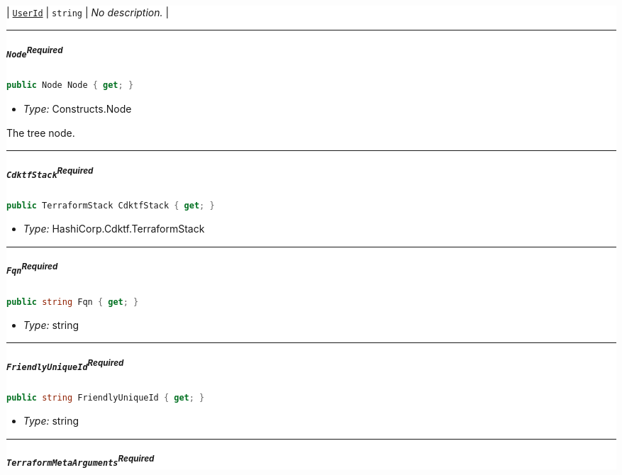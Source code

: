 | <code><a href="#@cdktf/provider-pagerduty.userContactMethod.UserContactMethod.property.userId">UserId</a></code> | <code>string</code> | *No description.* |

---

##### `Node`<sup>Required</sup> <a name="Node" id="@cdktf/provider-pagerduty.userContactMethod.UserContactMethod.property.node"></a>

```csharp
public Node Node { get; }
```

- *Type:* Constructs.Node

The tree node.

---

##### `CdktfStack`<sup>Required</sup> <a name="CdktfStack" id="@cdktf/provider-pagerduty.userContactMethod.UserContactMethod.property.cdktfStack"></a>

```csharp
public TerraformStack CdktfStack { get; }
```

- *Type:* HashiCorp.Cdktf.TerraformStack

---

##### `Fqn`<sup>Required</sup> <a name="Fqn" id="@cdktf/provider-pagerduty.userContactMethod.UserContactMethod.property.fqn"></a>

```csharp
public string Fqn { get; }
```

- *Type:* string

---

##### `FriendlyUniqueId`<sup>Required</sup> <a name="FriendlyUniqueId" id="@cdktf/provider-pagerduty.userContactMethod.UserContactMethod.property.friendlyUniqueId"></a>

```csharp
public string FriendlyUniqueId { get; }
```

- *Type:* string

---

##### `TerraformMetaArguments`<sup>Required</sup> <a name="TerraformMetaArguments" id="@cdktf/provider-pagerduty.userContactMethod.UserContactMethod.property.terraformMetaArguments"></a>

